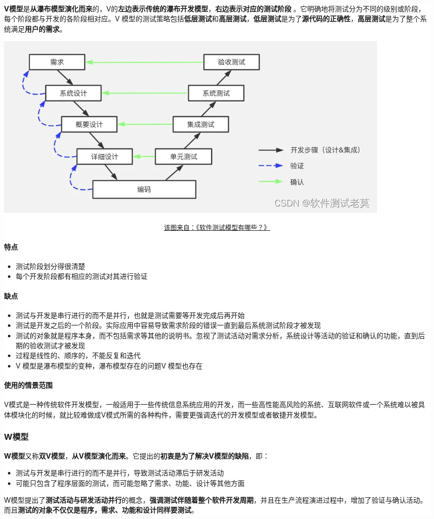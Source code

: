 **V模型**是**从瀑布模型演化而来**的，V的**左边表示传统的瀑布开发模型**，**右边表示对应的测试阶段** 。它明确地将测试分为不同的级别或阶段，每个阶段都与开发的各阶段相对应。V 模型的测试策略包括**低层测试**和**高层测试**，**低层测试**是为了**源代码的正确性**，**高层测试**是为了整个系统满足**用户的需求**。

![](../images/post/link_cooperation_agile/v_model.png)

<center><font size="2"><a href="https://blog.csdn.net/MXB_1220/article/details/124845092">该图来自：《软件测试模型有哪些？》</a></font></center>

#### 特点

- 测试阶段划分得很清楚
- 每个开发阶段都有相应的测试对其进行验证

#### 缺点

- 测试与开发是串行进行的而不是并行，也就是测试需要等开发完成后再开始
- 测试是开发之后的一个阶段。实际应用中容易导致需求阶段的错误一直到最后系统测试阶段才被发现
- 测试的对象就是程序本身，而不包括需求等其他的说明书。忽视了测试活动对需求分析，系统设计等活动的验证和确认的功能，直到后期的验收测试才被发现
- 过程是线性的、顺序的，不能反复和迭代
- V 模型是瀑布模型的变种，瀑布模型存在的问题V 模型也存在

#### 使用的情景范围

V模式是一种传统软件开发模型，一般适用于一些传统信息系统应用的开发，而一些高性能高风险的系统、互联网软件或一个系统难以被具体模块化的时候，就比较难做成V模式所需的各种构件，需要更强调迭代的开发模型或者敏捷开发模型。

### W模型

**W模型**又称**双V模型**，**从V模型演化而来**。它提出的**初衷是为了解决V模型的缺陷**，即：

- 测试与开发是串行进行的而不是并行，导致测试活动滞后于研发活动
- 可能只包含了程序层面的测试，而可能忽略了需求、功能、设计等其他方面

W模型提出了**测试活动与研发活动并行**的概念，**强调测试伴随着整个软件开发周期**，并且在生产流程演进过程中，增加了验证与确认活动。而且**测试的对象不仅仅是程序，需求、功能和设计同样要测试**。
